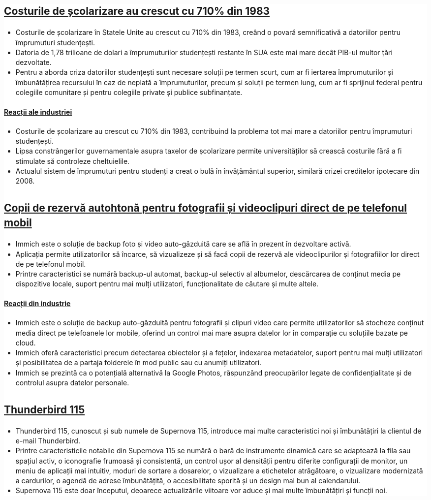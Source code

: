 ## [Costurile de școlarizare au crescut cu 710% din 1983](https://statecraft.beehiiv.com/p/student-loan-debt-forgiveness)

- Costurile de școlarizare în Statele Unite au crescut cu 710% din 1983, creând o povară semnificativă a datoriilor pentru împrumuturi studențești.
- Datoria de 1,78 trilioane de dolari a împrumuturilor studențești restante în SUA este mai mare decât PIB-ul multor țări dezvoltate.
- Pentru a aborda criza datoriilor studențești sunt necesare soluții pe termen scurt, cum ar fi iertarea împrumuturilor și îmbunătățirea recursului în caz de neplată a împrumuturilor, precum și soluții pe termen lung, cum ar fi sprijinul federal pentru colegiile comunitare și pentru colegiile private și publice subfinanțate.

#### [Reacții ale industriei](http://news.ycombinator.com/item?id=36669253)

- Costurile de școlarizare au crescut cu 710% din 1983, contribuind la problema tot mai mare a datoriilor pentru împrumuturi studențești.
- Lipsa constrângerilor guvernamentale asupra taxelor de școlarizare permite universităților să crească costurile fără a fi stimulate să controleze cheltuielile.
- Actualul sistem de împrumuturi pentru studenți a creat o bulă în învățământul superior, similară crizei creditelor ipotecare din 2008.

## [Copii de rezervă autohtonă pentru fotografii și videoclipuri direct de pe telefonul mobil](https://github.com/immich-app/immich)

- Immich este o soluție de backup foto și video auto-găzduită care se află în prezent în dezvoltare activă.
- Aplicația permite utilizatorilor să încarce, să vizualizeze și să facă copii de rezervă ale videoclipurilor și fotografiilor lor direct de pe telefonul mobil.
- Printre caracteristici se numără backup-ul automat, backup-ul selectiv al albumelor, descărcarea de conținut media pe dispozitive locale, suport pentru mai mulți utilizatori, funcționalitate de căutare și multe altele.

#### [Reacții din industrie](http://news.ycombinator.com/item?id=36673224)

- Immich este o soluție de backup auto-găzduită pentru fotografii și clipuri video care permite utilizatorilor să stocheze conținut media direct pe telefoanele lor mobile, oferind un control mai mare asupra datelor lor în comparație cu soluțiile bazate pe cloud.
- Immich oferă caracteristici precum detectarea obiectelor și a fețelor, indexarea metadatelor, suport pentru mai mulți utilizatori și posibilitatea de a partaja folderele în mod public sau cu anumiți utilizatori.
- Immich se prezintă ca o potențială alternativă la Google Photos, răspunzând preocupărilor legate de confidențialitate și de controlul asupra datelor personale.

## [Thunderbird 115](https://www.thunderbird.net/en-US/thunderbird/115.0/whatsnew/)

- Thunderbird 115, cunoscut și sub numele de Supernova 115, introduce mai multe caracteristici noi și îmbunătățiri la clientul de e-mail Thunderbird.
- Printre caracteristicile notabile din Supernova 115 se numără o bară de instrumente dinamică care se adaptează la fila sau spațiul activ, o iconografie frumoasă și consistentă, un control ușor al densității pentru diferite configurații de monitor, un meniu de aplicații mai intuitiv, moduri de sortare a dosarelor, o vizualizare a etichetelor atrăgătoare, o vizualizare modernizată a cardurilor, o agendă de adrese îmbunătățită, o accesibilitate sporită și un design mai bun al calendarului.
- Supernova 115 este doar începutul, deoarece actualizările viitoare vor aduce și mai multe îmbunătățiri și funcții noi.
